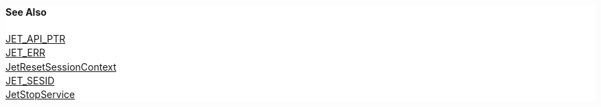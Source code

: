 
#### See Also

[JET_API_PTR](./jet-api-ptr.md)  
[JET_ERR](./jet-err.md)  
[JetResetSessionContext](./jetresetsessioncontext-function.md)  
[JET_SESID](./jet-sesid.md)  
[JetStopService](./jetstopservice-function.md)